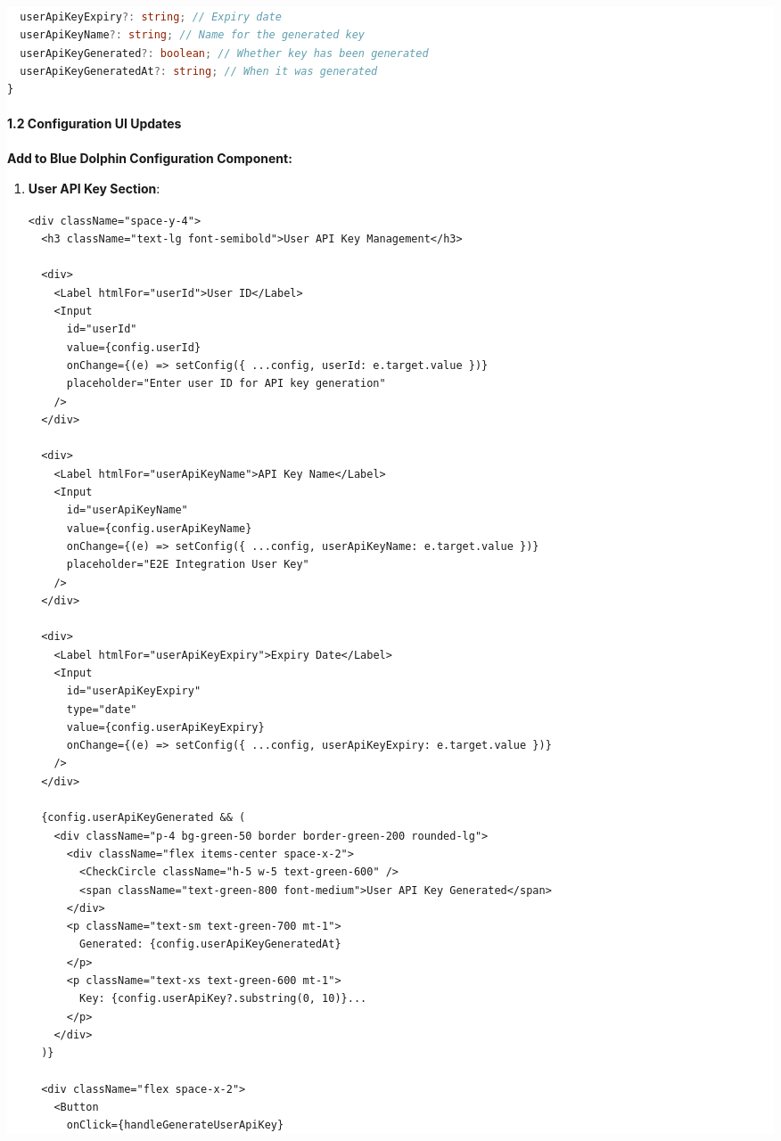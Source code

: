 ```typescript
  userApiKeyExpiry?: string; // Expiry date
  userApiKeyName?: string; // Name for the generated key
  userApiKeyGenerated?: boolean; // Whether key has been generated
  userApiKeyGeneratedAt?: string; // When it was generated
}
```

#### 1.2 Configuration UI Updates

**Add to Blue Dolphin Configuration Component:**

1. **User API Key Section**:
   ```tsx
   <div className="space-y-4">
     <h3 className="text-lg font-semibold">User API Key Management</h3>
     
     <div>
       <Label htmlFor="userId">User ID</Label>
       <Input
         id="userId"
         value={config.userId}
         onChange={(e) => setConfig({ ...config, userId: e.target.value })}
         placeholder="Enter user ID for API key generation"
       />
     </div>
     
     <div>
       <Label htmlFor="userApiKeyName">API Key Name</Label>
       <Input
         id="userApiKeyName"
         value={config.userApiKeyName}
         onChange={(e) => setConfig({ ...config, userApiKeyName: e.target.value })}
         placeholder="E2E Integration User Key"
       />
     </div>
     
     <div>
       <Label htmlFor="userApiKeyExpiry">Expiry Date</Label>
       <Input
         id="userApiKeyExpiry"
         type="date"
         value={config.userApiKeyExpiry}
         onChange={(e) => setConfig({ ...config, userApiKeyExpiry: e.target.value })}
       />
     </div>
     
     {config.userApiKeyGenerated && (
       <div className="p-4 bg-green-50 border border-green-200 rounded-lg">
         <div className="flex items-center space-x-2">
           <CheckCircle className="h-5 w-5 text-green-600" />
           <span className="text-green-800 font-medium">User API Key Generated</span>
         </div>
         <p className="text-sm text-green-700 mt-1">
           Generated: {config.userApiKeyGeneratedAt}
         </p>
         <p className="text-xs text-green-600 mt-1">
           Key: {config.userApiKey?.substring(0, 10)}...
         </p>
       </div>
     )}
     
     <div className="flex space-x-2">
       <Button 
         onClick={handleGenerateUserApiKey}
   ```